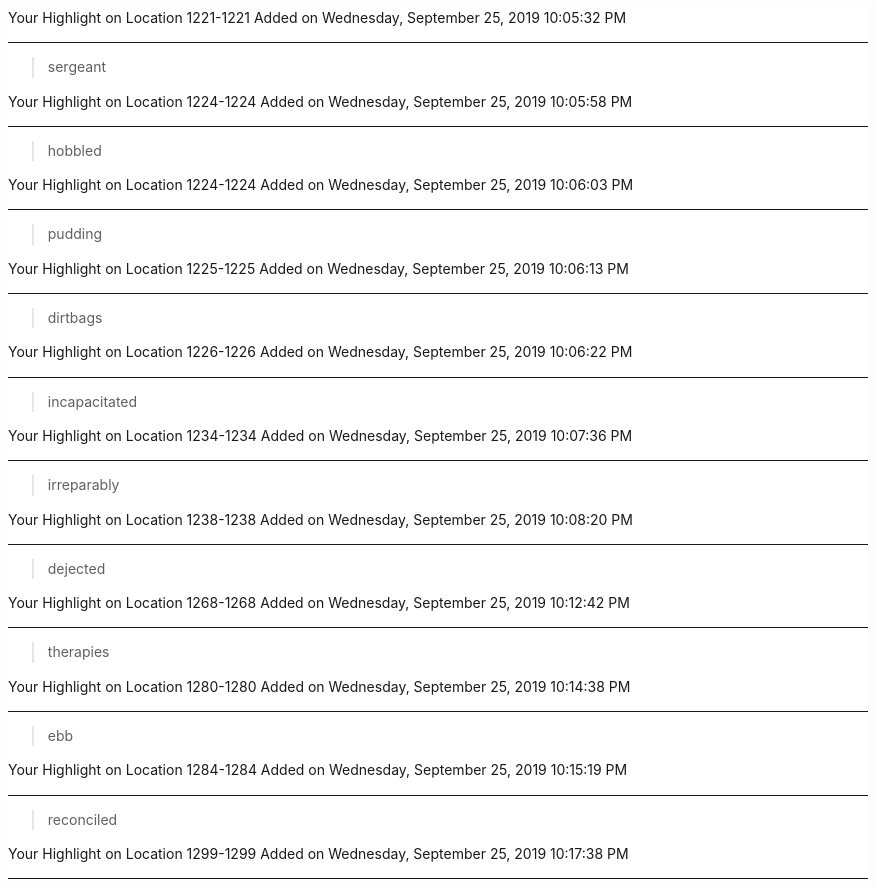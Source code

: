 Your Highlight on Location 1221-1221 Added on Wednesday, September 25, 2019 10:05:32 PM

---

> sergeant

Your Highlight on Location 1224-1224 Added on Wednesday, September 25, 2019 10:05:58 PM

---

> hobbled

Your Highlight on Location 1224-1224 Added on Wednesday, September 25, 2019 10:06:03 PM

---

> pudding

Your Highlight on Location 1225-1225 Added on Wednesday, September 25, 2019 10:06:13 PM

---

> dirtbags

Your Highlight on Location 1226-1226 Added on Wednesday, September 25, 2019 10:06:22 PM

---

> incapacitated

Your Highlight on Location 1234-1234 Added on Wednesday, September 25, 2019 10:07:36 PM

---

> irreparably

Your Highlight on Location 1238-1238 Added on Wednesday, September 25, 2019 10:08:20 PM

---

> dejected

Your Highlight on Location 1268-1268 Added on Wednesday, September 25, 2019 10:12:42 PM

---

> therapies

Your Highlight on Location 1280-1280 Added on Wednesday, September 25, 2019 10:14:38 PM

---

> ebb

Your Highlight on Location 1284-1284 Added on Wednesday, September 25, 2019 10:15:19 PM

---

> reconciled

Your Highlight on Location 1299-1299 Added on Wednesday, September 25, 2019 10:17:38 PM

---

